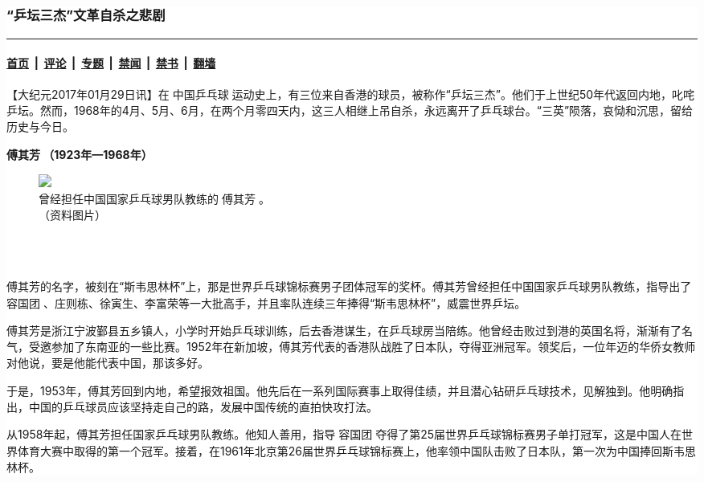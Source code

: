 ### “乒坛三杰”文革自杀之悲剧

---

#### [首页](../../../..?n8756829) &nbsp;|&nbsp; [评论](../../../../../epoch-comment?n8756829) &nbsp;|&nbsp; [专题](../../../../../epoch-special?n8756829) &nbsp;|&nbsp; [禁闻](../../../../../epoch-news?n8756829) &nbsp;|&nbsp; [禁书](../../../../../books?n8756829) &nbsp;|&nbsp; [翻墙](https://github.com/gfw-breaker/nogfw/blob/master/README.md?n8756829)


<div class="post_content" id="artbody" itemprop="articleBody">
 
 <p>
  【大纪元2017年01月29日讯】在
  <ok href="https://www.epochtimes.com/gb/tag/%E4%B8%AD%E5%9B%BD%E4%B9%92%E4%B9%93%E7%90%83.html">
   中国乒乓球
  </ok>
  运动史上，有三位来自香港的球员，被称作“乒坛三杰”。他们于上世纪50年代返回内地，叱咤乒坛。然而，1968年的4月、5月、6月，在两个月零四天内，这三人相继上吊自杀，永远离开了乒乓球台。“三英”陨落，哀恸和沉思，留给历史与今日。
 </p>
 <p>
  <strong>
   <ok href="https://www.epochtimes.com/gb/tag/%E5%82%85%E5%85%B6%E8%8A%B3.html">
    傅其芳
   </ok>
   （1923年—1968年）
  </strong>
 </p>
 <figure aria-describedby="caption-attachment-8818959" class="wp-caption aligncenter" id="attachment_8818959" style="width: 300px">
  <ok href="https://i.epochtimes.com/assets/uploads/2017/02/1702161558262669.jpg" target="_blank">
   <img class="wp-image-8818959 size-small" src="https://i.epochtimes.com/assets/uploads/2017/02/1702161558262669-300x300.jpg"/>
  </ok>
  <br/><figcaption class="wp-caption-text" id="caption-attachment-8818959">
   曾经担任中国国家乒乓球男队教练的
   <ok href="https://www.epochtimes.com/gb/tag/%E5%82%85%E5%85%B6%E8%8A%B3.html">
    傅其芳
   </ok>
   。（资料图片）
  </figcaption><br/>
 </figure><br/>
 <p>
  傅其芳的名字，被刻在“斯韦思林杯”上，那是世界乒乓球锦标赛男子团体冠军的奖杯。傅其芳曾经担任中国国家乒乓球男队教练，指导出了
  <ok href="https://www.epochtimes.com/gb/tag/%E5%AE%B9%E5%9B%BD%E5%9B%A2.html">
   容国团
  </ok>
  、庄则栋、徐寅生、李富荣等一大批高手，并且率队连续三年捧得“斯韦思林杯”，威震世界乒坛。
 </p>
 <p>
  傅其芳是浙江宁波鄞县五乡镇人，小学时开始乒乓球训练，后去香港谋生，在乒乓球房当陪练。他曾经击败过到港的英国名将，渐渐有了名气，受邀参加了东南亚的一些比赛。1952年在新加坡，傅其芳代表的香港队战胜了日本队，夺得亚洲冠军。领奖后，一位年迈的华侨女教师对他说，要是他能代表中国，那该多好。
 </p>
 <p>
  于是，1953年，傅其芳回到内地，希望报效祖国。他先后在一系列国际赛事上取得佳绩，并且潜心钻研乒乓球技术，见解独到。他明确指出，中国的乒乓球员应该坚持走自己的路，发展中国传统的直拍快攻打法。
 </p>
 <p>
  从1958年起，傅其芳担任国家乒乓球男队教练。他知人善用，指导
  <ok href="https://www.epochtimes.com/gb/tag/%E5%AE%B9%E5%9B%BD%E5%9B%A2.html">
   容国团
  </ok>
  夺得了第25届世界乒乓球锦标赛男子单打冠军，这是中国人在世界体育大赛中取得的第一个冠军。接着，在1961年北京第26届世界乒乓球锦标赛上，他率领中国队击败了日本队，第一次为中国捧回斯韦思林杯。
 </p>